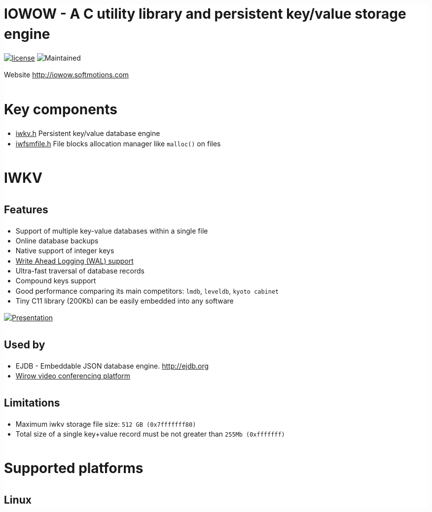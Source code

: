 IOWOW - A C utility library and persistent key/value storage engine
==================================================================================================================

[![license](https://img.shields.io/github/license/Softmotions/ejdb.svg)](https://github.com/Softmotions/iowow/blob/master/LICENSE)
![Maintained](https://img.shields.io/maintenance/yes/2022.svg)

Website http://iowow.softmotions.com

# Key components

* [iwkv.h](https://github.com/Softmotions/iowow/blob/master/src/kv/iwkv.h) Persistent key/value database engine
* [iwfsmfile.h](https://github.com/Softmotions/iowow/blob/master/src/fs/iwfsmfile.h) File blocks allocation manager like `malloc()` on files

# IWKV

## Features

* Support of multiple key-value databases within a single file
* Online database backups
* Native support of integer keys
* [Write Ahead Logging (WAL) support](http://iowow.io/wal)
* Ultra-fast traversal of database records
* Compound keys support
* Good performance comparing its main competitors: `lmdb`, `leveldb`, `kyoto cabinet`
* Tiny C11 library (200Kb) can be easily embedded into any software

[![Presentation](https://iowow.io/articles/iowow-presentation-cover-small.png)](https://iowow.io/articles/intro/)


## Used by

* EJDB - Embeddable JSON database engine. http://ejdb.org
* [Wirow video conferencing platform](https://github.com/wirow-io/wirow-server/)

## Limitations

* Maximum iwkv storage file size: `512 GB (0x7fffffff80)`
* Total size of a single key+value record must be not greater than `255Mb (0xfffffff)`

# Supported platforms

## Linux
